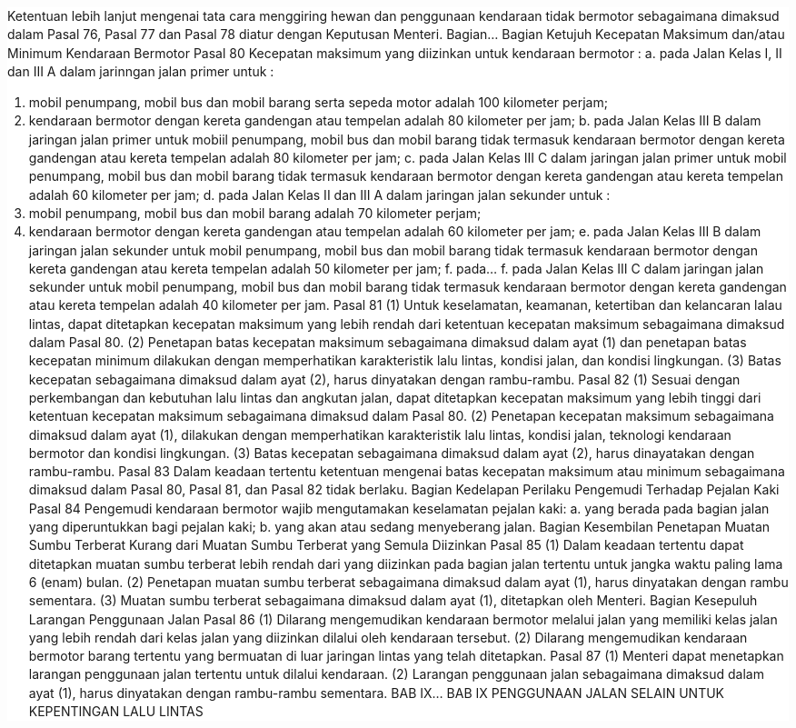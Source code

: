 Ketentuan lebih lanjut mengenai tata cara menggiring hewan dan penggunaan kendaraan tidak bermotor sebagaimana dimaksud dalam Pasal 76, Pasal 77 dan Pasal 78 diatur dengan Keputusan Menteri. Bagian…
Bagian Ketujuh Kecepatan Maksimum dan/atau Minimum Kendaraan Bermotor
Pasal 80
Kecepatan maksimum yang diizinkan untuk kendaraan bermotor :
a. pada Jalan Kelas I, II dan III A dalam jarinngan jalan primer untuk :
1) mobil penumpang, mobil bus dan mobil barang serta sepeda motor adalah 100 kilometer perjam;
2) kendaraan bermotor dengan kereta gandengan atau tempelan adalah 80 kilometer per jam;
b. pada Jalan Kelas III B dalam jaringan jalan primer untuk mobiil penumpang, mobil bus dan mobil barang tidak termasuk kendaraan bermotor dengan kereta gandengan atau kereta tempelan adalah 80 kilometer per jam;
c. pada Jalan Kelas III C dalam jaringan jalan primer untuk mobil penumpang, mobil bus dan mobil barang tidak termasuk kendaraan bermotor dengan kereta gandengan atau kereta tempelan adalah 60 kilometer per jam;
d. pada Jalan Kelas II dan III A dalam jaringan jalan sekunder untuk :
1) mobil penumpang, mobil bus dan mobil barang adalah 70 kilometer perjam;
2) kendaraan bermotor dengan kereta gandengan atau tempelan adalah 60 kilometer per jam;
e. pada Jalan Kelas III B dalam jaringan jalan sekunder untuk mobil penumpang, mobil bus dan mobil barang tidak termasuk kendaraan bermotor dengan kereta gandengan atau kereta tempelan adalah 50 kilometer per jam;
f. pada… f. pada Jalan Kelas III C dalam jaringan jalan sekunder untuk mobil penumpang, mobil bus dan mobil barang tidak termasuk kendaraan bermotor dengan kereta gandengan atau kereta tempelan adalah 40 kilometer per jam.
Pasal 81
(1) Untuk keselamatan, keamanan, ketertiban dan kelancaran lalau lintas, dapat ditetapkan kecepatan maksimum yang lebih rendah dari ketentuan kecepatan maksimum sebagaimana dimaksud dalam Pasal 80.
(2) Penetapan batas kecepatan maksimum sebagaimana dimaksud dalam ayat (1) dan penetapan batas kecepatan minimum dilakukan dengan memperhatikan karakteristik lalu lintas, kondisi jalan, dan kondisi lingkungan.
(3) Batas kecepatan sebagaimana dimaksud dalam ayat (2), harus dinyatakan dengan rambu-rambu.
Pasal 82
(1) Sesuai dengan perkembangan dan kebutuhan lalu lintas dan angkutan jalan, dapat ditetapkan kecepatan maksimum yang lebih tinggi dari ketentuan kecepatan maksimum sebagaimana dimaksud dalam Pasal 80.
(2) Penetapan kecepatan maksimum sebagaimana dimaksud dalam ayat (1), dilakukan dengan memperhatikan karakteristik lalu lintas, kondisi jalan, teknologi kendaraan bermotor dan kondisi lingkungan.
(3) Batas kecepatan sebagaimana dimaksud dalam ayat (2), harus dinayatakan dengan rambu-rambu.
Pasal 83
Dalam keadaan tertentu ketentuan mengenai batas kecepatan maksimum atau minimum sebagaimana dimaksud dalam Pasal 80, Pasal 81, dan Pasal 82 tidak berlaku.
Bagian Kedelapan Perilaku Pengemudi Terhadap Pejalan Kaki
Pasal 84
Pengemudi kendaraan bermotor wajib mengutamakan keselamatan pejalan kaki:
a. yang berada pada bagian jalan yang diperuntukkan bagi pejalan kaki;
b. yang akan atau sedang menyeberang jalan.
Bagian Kesembilan Penetapan Muatan Sumbu Terberat Kurang dari Muatan Sumbu Terberat yang Semula Diizinkan
Pasal 85
(1) Dalam keadaan tertentu dapat ditetapkan muatan sumbu terberat lebih rendah dari yang diizinkan pada bagian jalan tertentu untuk jangka waktu paling lama 6 (enam) bulan.
(2) Penetapan muatan sumbu terberat sebagaimana dimaksud dalam ayat (1), harus dinyatakan dengan rambu sementara.
(3) Muatan sumbu terberat sebagaimana dimaksud dalam ayat (1), ditetapkan oleh Menteri.
Bagian Kesepuluh Larangan Penggunaan Jalan
Pasal 86
(1) Dilarang mengemudikan kendaraan bermotor melalui jalan yang memiliki kelas jalan yang lebih rendah dari kelas jalan yang diizinkan dilalui oleh kendaraan tersebut.
(2) Dilarang mengemudikan kendaraan bermotor barang tertentu yang bermuatan di luar jaringan lintas yang telah ditetapkan.
Pasal 87
(1) Menteri dapat menetapkan larangan penggunaan jalan tertentu untuk dilalui kendaraan.
(2) Larangan penggunaan jalan sebagaimana dimaksud dalam ayat (1), harus dinyatakan dengan rambu-rambu sementara. BAB IX…
BAB IX PENGGUNAAN JALAN SELAIN UNTUK KEPENTINGAN LALU LINTAS